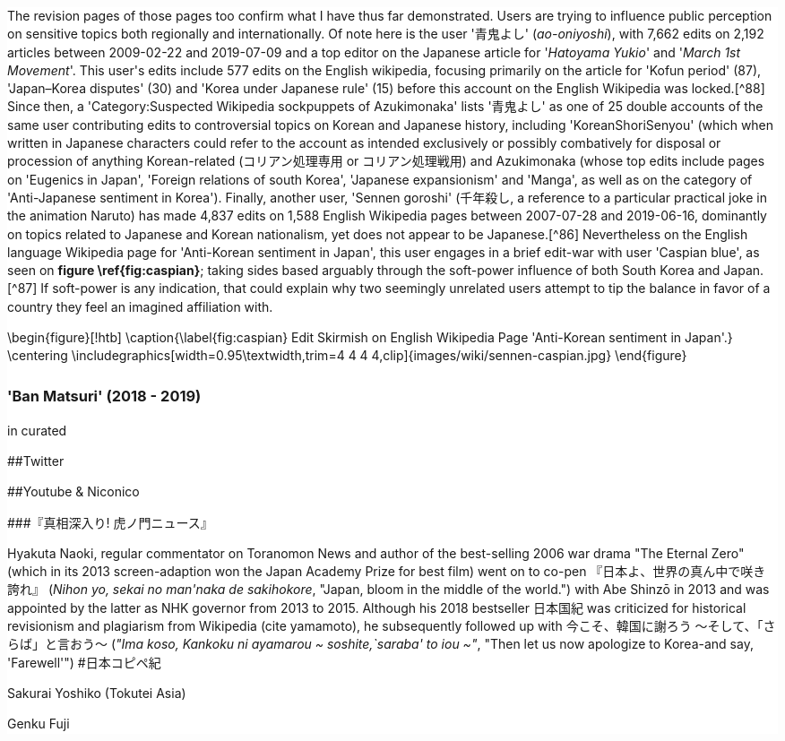 The revision pages of those pages too confirm what I have thus far demonstrated. Users are trying to influence public perception on sensitive topics both regionally and internationally. Of note here is the user '青鬼よし' (*ao-oniyoshi*), with 7,662 edits on 2,192 articles between 2009-02-22 and 2019-07-09 and a top editor on the Japanese article for '*Hatoyama Yukio*' and '*March 1st Movement*'. This user's edits include 577 edits on the English wikipedia, focusing primarily on the article for 'Kofun period' (87), 'Japan–Korea disputes' (30) and 'Korea under Japanese rule' (15) before this account on the English Wikipedia was locked.[^88] Since then, a 'Category:Suspected Wikipedia sockpuppets of Azukimonaka' lists '青鬼よし' as one of 25 double accounts of the same user contributing edits to controversial topics on Korean and Japanese history, including 'KoreanShoriSenyou' (which when written in Japanese characters could refer to the account as intended exclusively or possibly combatively for disposal or procession of anything Korean-related (コリアン処理専用 or コリアン処理戦用) and Azukimonaka (whose top edits include pages on 'Eugenics in Japan', 'Foreign relations of south Korea', 'Japanese expansionism' and 'Manga', as well as on the category of 'Anti-Japanese sentiment in Korea'). Finally, another user, 'Sennen goroshi' (千年殺し, a reference to a particular practical joke in the animation Naruto) has made 4,837 edits on 1,588 English Wikipedia pages between 2007-07-28 and 2019-06-16, dominantly on topics related to Japanese and Korean nationalism, yet does not appear to be Japanese.[^86] Nevertheless on the English language Wikipedia page for 'Anti-Korean sentiment in Japan', this user engages in a brief edit-war with user 'Caspian blue', as seen on **figure \ref{fig:caspian}**; taking sides based arguably through the soft-power influence of both South Korea and Japan.[^87] If soft-power is any indication, that could explain why two seemingly unrelated users attempt to tip the balance in favor of a country they feel an imagined affiliation with.

\begin{figure}[!htb]
  \caption{\label{fig:caspian} Edit Skirmish on English Wikipedia Page 'Anti-Korean sentiment in Japan'.}
 \centering
  \includegraphics[width=0.95\textwidth,trim=4 4 4 4,clip]{images/wiki/sennen-caspian.jpg}
\end{figure}

### 'Ban Matsuri' (2018 - 2019)



 in curated 


##Twitter

##Youtube & Niconico

###『真相深入り! 虎ノ門ニュース』

Hyakuta Naoki, regular commentator on Toranomon News and author of the best-selling 2006 war drama "The Eternal Zero" (which in its 2013 screen-adaption won the Japan Academy Prize for best film) went on to co-pen 『日本よ、世界の真ん中で咲き誇れ』 (*Nihon yo, sekai no man'naka de sakihokore*, "Japan, bloom in the middle of the world.") with Abe Shinzō in 2013 and was appointed by the latter as NHK governor from 2013 to 2015. Although his 2018 bestseller 日本国紀 was criticized for historical revisionism and plagiarism from Wikipedia (cite yamamoto), he subsequently followed up with 今こそ、韓国に謝ろう ～そして、「さらば」と言おう～ (*"Ima koso, Kankoku ni ayamarou ~ soshite,`saraba' to iou ~"*, "Then let us now apologize to Korea-and say, 'Farewell'")
    #日本コピペ紀

Sakurai Yoshiko (Tokutei Asia)

Genku Fuji
